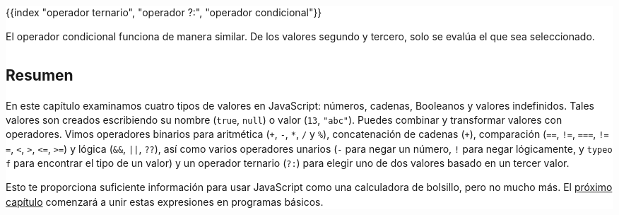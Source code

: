 {{index "operador ternario", "operador ?:", "operador condicional"}}

El operador condicional funciona de manera similar. De los valores segundo y tercero, solo se evalúa el que sea seleccionado.

## Resumen

En este capítulo examinamos cuatro tipos de valores en JavaScript: números, cadenas, Booleanos y valores indefinidos. Tales valores son creados escribiendo su nombre (`true`, `null`) o valor (`13`, `"abc"`). Puedes combinar y transformar valores con operadores. Vimos operadores binarios para aritmética (`+`, `-`, `*`, `/` y `%`), concatenación de cadenas (`+`), comparación (`==`, `!=`, `===`, `!==`, `<`, `>`, `<=`, `>=`) y lógica (`&&`, `||`, `??`), así como varios operadores unarios (`-` para negar un número, `!` para negar lógicamente, y `typeof` para encontrar el tipo de un valor) y un operador ternario (`?:`) para elegir uno de dos valores basado en un tercer valor.

Esto te proporciona suficiente información para usar JavaScript como una calculadora de bolsillo, pero no mucho más. El [próximo capítulo](program_structure) comenzará a unir estas expresiones en programas básicos.
